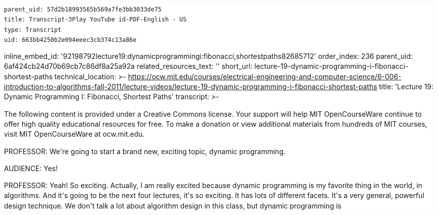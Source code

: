     parent_uid: 57d2b18993565b569a7fe3bb3033de75
    title: Transcript-3Play YouTube id-PDF-English - US
    type: Transcript
    uid: 663bb4250b2e094eeec3cb374c13a86e
inline_embed_id: '92198792lecture19:dynamicprogrammingi:fibonacci,shortestpaths82685712'
order_index: 236
parent_uid: 6af424cb24d70b69cb7c86df8a25a92a
related_resources_text: ''
short_url: lecture-19-dynamic-programming-i-fibonacci-shortest-paths
technical_location: >-
  https://ocw.mit.edu/courses/electrical-engineering-and-computer-science/6-006-introduction-to-algorithms-fall-2011/lecture-videos/lecture-19-dynamic-programming-i-fibonacci-shortest-paths
title: 'Lecture 19: Dynamic Programming I: Fibonacci, Shortest Paths'
transcript: >-
  <p><span m='50'>The</span> <span m='180'>following</span> <span
  m='620'>content</span> <span m='1210'>is</span> <span m='1330'>provided</span>
  <span m='1770'>under</span> <span m='2050'>a</span> <span
  m='2090'>Creative</span> <span m='2490'>Commons</span> <span
  m='2900'>license.</span> <span m='4010'>Your</span> <span
  m='4200'>support</span> <span m='4710'>will</span> <span m='4860'>help</span>
  <span m='5100'>MIT</span> <span m='5560'>OpenCourseWare</span> <span
  m='6350'>continue</span> <span m='6860'>to</span> <span m='6940'>offer</span>
  <span m='7350'>high</span> <span m='7590'>quality</span> <span
  m='8109'>educational</span> <span m='8740'>resources</span> <span
  m='9360'>for</span> <span m='9510'>free.</span> <span m='10720'>To</span>
  <span m='10820'>make</span> <span m='10930'>a</span> <span
  m='10970'>donation</span> <span m='11660'>or</span> <span
  m='11930'>view</span> <span m='12370'>additional</span> <span
  m='12790'>materials</span> <span m='13320'>from</span> <span
  m='13480'>hundreds</span> <span m='13910'>of</span> <span m='14020'>MIT</span>
  <span m='14450'>courses,</span> <span m='15550'>visit</span> <span
  m='15780'>MIT</span> <span m='16200'>OpenCourseWare</span> <span
  m='17250'>at</span> <span m='17410'>ocw.mit.edu.</span> </p><p><span
  m='21370'>PROFESSOR: We're going to</span> <span m='21410'>start</span> <span
  m='21780'>a</span> <span m='21820'>brand</span> <span m='22290'>new,</span>
  <span m='22670'>exciting</span> <span m='23080'>topic,</span> <span
  m='23630'>dynamic</span> <span m='24230'>programming.</span> </p><p><span
  m='25435'>AUDIENCE: Yes!</span> </p><p><span m='25870'>PROFESSOR: Yeah!</span>
  <span m='26830'>So</span> <span m='27360'>exciting.</span> <span
  m='28300'>Actually,</span> <span m='28600'>I am</span> <span
  m='28850'>really</span> <span m='29090'>excited</span> <span
  m='29530'>because</span> <span m='29830'>dynamic</span> <span
  m='30140'>programming</span> <span m='30620'>is</span> <span
  m='30740'>my</span> <span m='30950'>favorite</span> <span
  m='31470'>thing</span> <span m='31640'>in</span> <span m='31710'>the</span>
  <span m='31800'>world,</span> <span m='32350'>in</span> <span
  m='32509'>algorithms.</span> <span m='33820'>And</span> <span
  m='35050'>it's</span> <span m='35260'>going</span> <span m='35390'>to</span>
  <span m='35450'>be</span> <span m='35580'>the</span> <span
  m='35690'>next</span> <span m='36020'>four</span> <span
  m='36380'>lectures,</span> <span m='37070'>it's</span> <span
  m='37170'>so</span> <span m='37320'>exciting.</span> <span m='38640'>It</span>
  <span m='38850'>has</span> <span m='39060'>lots</span> <span
  m='39350'>of</span> <span m='39460'>different</span> <span
  m='39880'>facets.</span> <span m='40380'>It's</span> <span m='40560'>a</span>
  <span m='40620'>very</span> <span m='41430'>general,</span> <span
  m='42220'>powerful</span> <span m='43220'>design</span> <span
  m='43690'>technique.</span> <span m='44720'>We</span> <span
  m='44830'>don't</span> <span m='45040'>talk</span> <span m='45280'>a</span>
  <span m='45340'>lot</span> <span m='45650'>about</span> <span
  m='45880'>algorithm</span> <span m='46340'>design</span> <span
  m='46700'>in</span> <span m='46780'>this</span> <span m='46940'>class,</span>
  <span m='47390'>but</span> <span m='47610'>dynamic</span> <span
  m='47950'>programming</span> <span m='48380'>is</span> <span